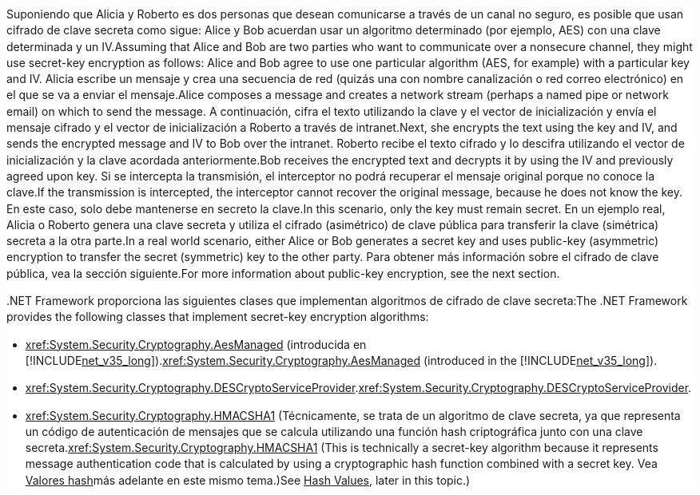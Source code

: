 <span data-ttu-id="9a886-183">Suponiendo que Alicia y Roberto es dos personas que desean comunicarse a través de un canal no seguro, es posible que usan cifrado de clave secreta como sigue: Alice y Bob acuerdan usar un algoritmo determinado (por ejemplo, AES) con una clave determinada y un IV.</span><span class="sxs-lookup"><span data-stu-id="9a886-183">Assuming that Alice and Bob are two parties who want to communicate over a nonsecure channel, they might use secret-key encryption as follows: Alice and Bob agree to use one particular algorithm (AES, for example) with a particular key and IV.</span></span> <span data-ttu-id="9a886-184">Alicia escribe un mensaje y crea una secuencia de red (quizás una con nombre canalización o red correo electrónico) en el que se va a enviar el mensaje.</span><span class="sxs-lookup"><span data-stu-id="9a886-184">Alice composes a message and creates a network stream (perhaps a named pipe or network email) on which to send the message.</span></span> <span data-ttu-id="9a886-185">A continuación, cifra el texto utilizando la clave y el vector de inicialización y envía el mensaje cifrado y el vector de inicialización a Roberto a través de intranet.</span><span class="sxs-lookup"><span data-stu-id="9a886-185">Next, she encrypts the text using the key and IV, and sends the encrypted message and IV to Bob over the intranet.</span></span> <span data-ttu-id="9a886-186">Roberto recibe el texto cifrado y lo descifra utilizando el vector de inicialización y la clave acordada anteriormente.</span><span class="sxs-lookup"><span data-stu-id="9a886-186">Bob receives the encrypted text and decrypts it by using the IV and previously agreed upon key.</span></span> <span data-ttu-id="9a886-187">Si se intercepta la transmisión, el interceptor no podrá recuperar el mensaje original porque no conoce la clave.</span><span class="sxs-lookup"><span data-stu-id="9a886-187">If the transmission is intercepted, the interceptor cannot recover the original message, because he does not know the key.</span></span> <span data-ttu-id="9a886-188">En este caso, solo debe mantenerse en secreto la clave.</span><span class="sxs-lookup"><span data-stu-id="9a886-188">In this scenario, only the key must remain secret.</span></span> <span data-ttu-id="9a886-189">En un ejemplo real, Alicia o Roberto genera una clave secreta y utiliza el cifrado (asimétrico) de clave pública para transferir la clave (simétrica) secreta a la otra parte.</span><span class="sxs-lookup"><span data-stu-id="9a886-189">In a real world scenario, either Alice or Bob generates a secret key and uses public-key (asymmetric) encryption to transfer the secret (symmetric) key to the other party.</span></span> <span data-ttu-id="9a886-190">Para obtener más información sobre el cifrado de clave pública, vea la sección siguiente.</span><span class="sxs-lookup"><span data-stu-id="9a886-190">For more information about public-key encryption, see the next section.</span></span>

<span data-ttu-id="9a886-191">.NET Framework proporciona las siguientes clases que implementan algoritmos de cifrado de clave secreta:</span><span class="sxs-lookup"><span data-stu-id="9a886-191">The .NET Framework provides the following classes that implement secret-key encryption algorithms:</span></span>

- <span data-ttu-id="9a886-192"><xref:System.Security.Cryptography.AesManaged> (introducida en [!INCLUDE[net_v35_long](../../../includes/net-v35-long-md.md)]).</span><span class="sxs-lookup"><span data-stu-id="9a886-192"><xref:System.Security.Cryptography.AesManaged> (introduced in the [!INCLUDE[net_v35_long](../../../includes/net-v35-long-md.md)]).</span></span>

- <span data-ttu-id="9a886-193"><xref:System.Security.Cryptography.DESCryptoServiceProvider>.</span><span class="sxs-lookup"><span data-stu-id="9a886-193"><xref:System.Security.Cryptography.DESCryptoServiceProvider>.</span></span>

- <span data-ttu-id="9a886-194"><xref:System.Security.Cryptography.HMACSHA1> (Técnicamente, se trata de un algoritmo de clave secreta, ya que representa un código de autenticación de mensajes que se calcula utilizando una función hash criptográfica junto con una clave secreta.</span><span class="sxs-lookup"><span data-stu-id="9a886-194"><xref:System.Security.Cryptography.HMACSHA1> (This is technically a secret-key algorithm because it represents message authentication code that is calculated by using a cryptographic hash function combined with a secret key.</span></span> <span data-ttu-id="9a886-195">Vea [Valores hash](#hash_values)más adelante en este mismo tema.)</span><span class="sxs-lookup"><span data-stu-id="9a886-195">See [Hash Values](#hash_values), later in this topic.)</span></span>
